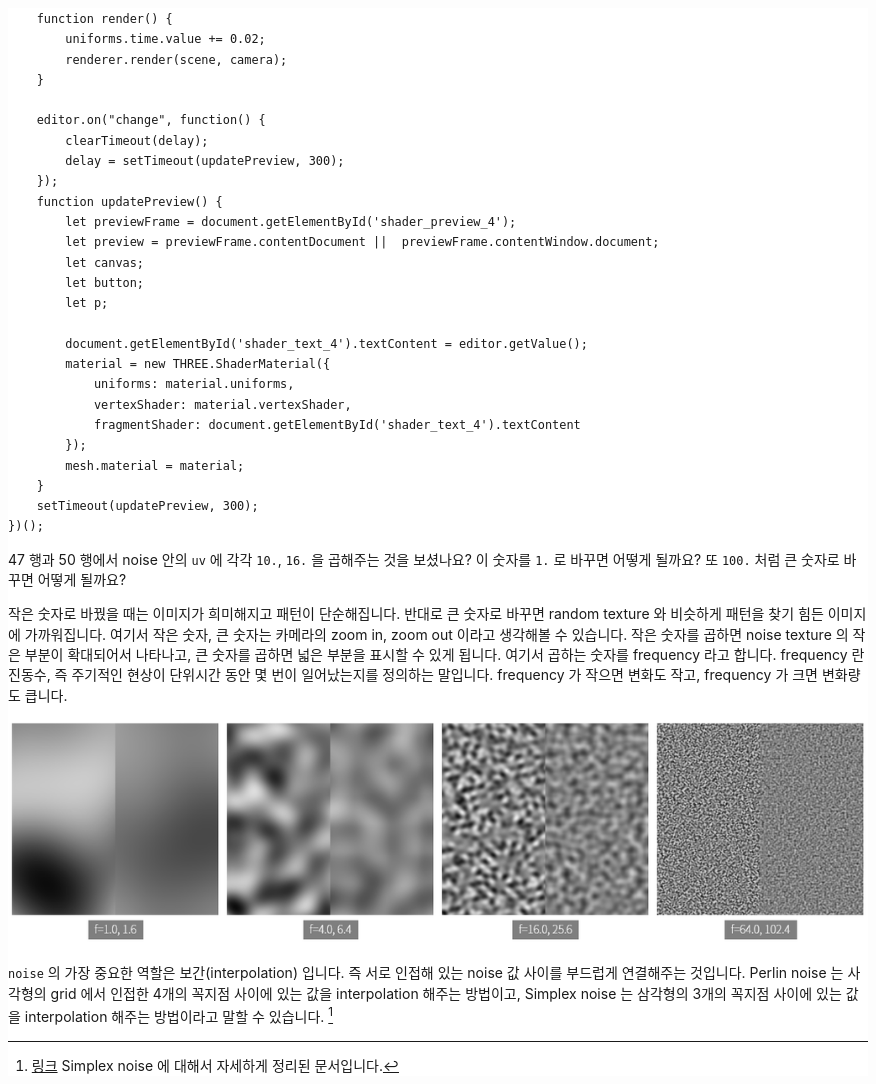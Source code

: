         function render() {
            uniforms.time.value += 0.02;
            renderer.render(scene, camera);
        }

        editor.on("change", function() {
            clearTimeout(delay);
            delay = setTimeout(updatePreview, 300);
        });
        function updatePreview() {
            let previewFrame = document.getElementById('shader_preview_4');
            let preview = previewFrame.contentDocument ||  previewFrame.contentWindow.document;
            let canvas;
            let button;
            let p;

            document.getElementById('shader_text_4').textContent = editor.getValue();
            material = new THREE.ShaderMaterial({
                uniforms: material.uniforms,
                vertexShader: material.vertexShader,
                fragmentShader: document.getElementById('shader_text_4').textContent
            });
            mesh.material = material;
        }
        setTimeout(updatePreview, 300);
    })();
</script>

47 행과 50 행에서 noise 안의 `uv` 에 각각 `10.`, `16.` 을 곱해주는 것을 보셨나요? 이 숫자를 `1.` 로 바꾸면 어떻게 될까요? 또 `100.` 처럼 큰 숫자로 바꾸면 어떻게 될까요?

작은 숫자로 바꿨을 때는 이미지가 희미해지고 패턴이 단순해집니다. 반대로 큰 숫자로 바꾸면 random texture 와 비슷하게 패턴을 찾기 힘든 이미지에 가까워집니다. 여기서 작은 숫자, 큰 숫자는 카메라의 zoom in, zoom out 이라고 생각해볼 수 있습니다. 작은 숫자를 곱하면 noise texture 의 작은 부분이 확대되어서 나타나고, 큰 숫자를 곱하면 넓은 부분을 표시할 수 있게 됩니다. 여기서 곱하는 숫자를 frequency 라고 합니다. frequency 란 진동수, 즉 주기적인 현상이 단위시간 동안 몇 번이 일어났는지를 정의하는 말입니다. frequency 가 작으면 변화도 작고, frequency 가 크면 변화량도 큽니다.

![](<../images/fire_shader_7.png>)

`noise` 의 가장 중요한 역할은 보간(interpolation) 입니다. 즉 서로 인접해 있는 noise 값 사이를 부드럽게 연결해주는 것입니다. Perlin noise 는 사각형의 grid 에서 인접한 4개의 꼭지점 사이에 있는 값을 interpolation 해주는 방법이고, Simplex noise 는 삼각형의 3개의 꼭지점 사이에 있는 값을 interpolation 해주는 방법이라고 말할 수 있습니다. [^1]


[^1]: [링크](<https://github.com/stegu/perlin-noise/blob/master/simplexnoise.pdf>) Simplex noise 에 대해서 자세하게 정리된 문서입니다.
[^2]: 용어의 혼란이 있을 것 같아서 말씀드리자면, 여기에 쓰인 `bumpMap` 함수는 사실 `normal` 을 계산하고 있습니다. 오리지널 `bump` 는 흑백 이미지의 강도만으로 z 방향의 돌출만을 결정하지만, `normal` 은 RGB 이미지를 통해 x, y, z 방향의 돌출을 계산합니다. 오리지널 `bump` 는 GPU 속도가 빨라진 현재는 잘 쓰이지 않습니다. ![](<../images/fire_shader_add2.jpg>) <small>[이미지 링크](<http://www.letourneaudesign.com/texture-guidebook/>)</small>